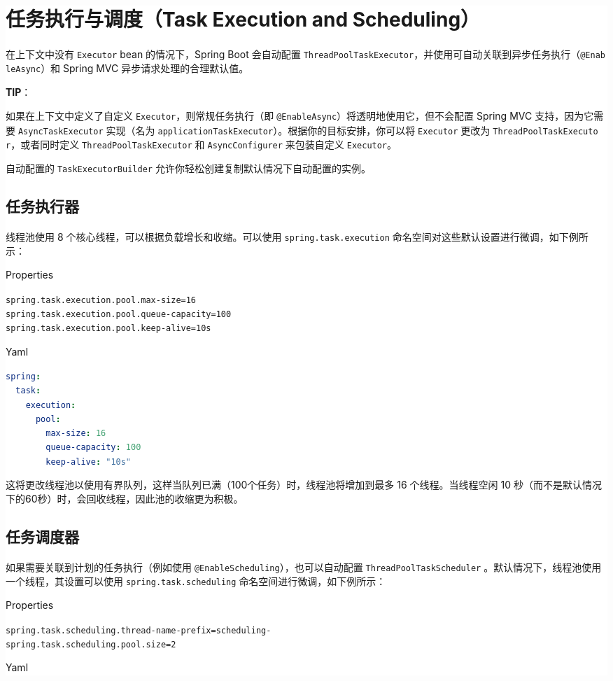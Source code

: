 # 任务执行与调度（Task Execution and Scheduling）

在上下文中没有 `Executor` bean 的情况下，Spring Boot 会自动配置 `ThreadPoolTaskExecutor`，并使用可自动关联到异步任务执行（`@EnableAsync`）和 Spring MVC
异步请求处理的合理默认值。

**TIP**：

如果在上下文中定义了自定义 `Executor`，则常规任务执行（即 `@EnableAsync`）将透明地使用它，但不会配置 Spring MVC 支持，因为它需要 `AsyncTaskExecutor`
实现（名为 `applicationTaskExecutor`）。根据你的目标安排，你可以将 `Executor` 更改为 `ThreadPoolTaskExecutor`，或者同时定义 `ThreadPoolTaskExecutor`
和 `AsyncConfigurer` 来包装自定义 `Executor`。

自动配置的 `TaskExecutorBuilder` 允许你轻松创建复制默认情况下自动配置的实例。

## 任务执行器

线程池使用 8 个核心线程，可以根据负载增长和收缩。可以使用 `spring.task.execution` 命名空间对这些默认设置进行微调，如下例所示：

Properties

```properties
spring.task.execution.pool.max-size=16
spring.task.execution.pool.queue-capacity=100
spring.task.execution.pool.keep-alive=10s
```

Yaml

```yaml
spring:
  task:
    execution:
      pool:
        max-size: 16
        queue-capacity: 100
        keep-alive: "10s"
```

这将更改线程池以使用有界队列，这样当队列已满（100个任务）时，线程池将增加到最多 16 个线程。当线程空闲 10 秒（而不是默认情况下的60秒）时，会回收线程，因此池的收缩更为积极。

## 任务调度器

如果需要关联到计划的任务执行（例如使用 `@EnableScheduling`），也可以自动配置 `ThreadPoolTaskScheduler`
。默认情况下，线程池使用一个线程，其设置可以使用 `spring.task.scheduling` 命名空间进行微调，如下例所示：

Properties

```properties
spring.task.scheduling.thread-name-prefix=scheduling-
spring.task.scheduling.pool.size=2
```

Yaml
